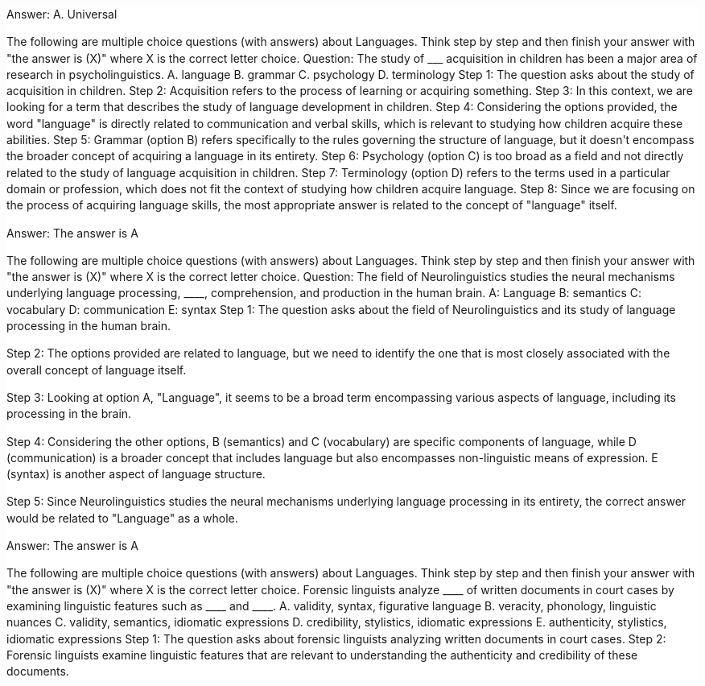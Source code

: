 Answer: A. Universal<end>

The following are multiple choice questions (with answers) about Languages. Think step by step and then finish your answer with "the answer is (X)" where X is the correct letter choice.
Question: The study of ___ acquisition in children has been a major area of research in psycholinguistics.
A. language
B. grammar
C. psychology
D. terminology
<start>Step 1: The question asks about the study of acquisition in children.
Step 2: Acquisition refers to the process of learning or acquiring something.
Step 3: In this context, we are looking for a term that describes the study of language development in children.
Step 4: Considering the options provided, the word "language" is directly related to communication and verbal skills, which is relevant to studying how children acquire these abilities.
Step 5: Grammar (option B) refers specifically to the rules governing the structure of language, but it doesn't encompass the broader concept of acquiring a language in its entirety.
Step 6: Psychology (option C) is too broad as a field and not directly related to the study of language acquisition in children.
Step 7: Terminology (option D) refers to the terms used in a particular domain or profession, which does not fit the context of studying how children acquire language.
Step 8: Since we are focusing on the process of acquiring language skills, the most appropriate answer is related to the concept of "language" itself.

Answer: The answer is A<end>

The following are multiple choice questions (with answers) about Languages. Think step by step and then finish your answer with "the answer is (X)" where X is the correct letter choice.
Question: The field of Neurolinguistics studies the neural mechanisms underlying language processing, ____, comprehension, and production in the human brain.
A: Language
B: semantics
C: vocabulary
D: communication
E: syntax
<start>Step 1: The question asks about the field of Neurolinguistics and its study of language processing in the human brain.

Step 2: The options provided are related to language, but we need to identify the one that is most closely associated with the overall concept of language itself.

Step 3: Looking at option A, "Language", it seems to be a broad term encompassing various aspects of language, including its processing in the brain.

Step 4: Considering the other options, B (semantics) and C (vocabulary) are specific components of language, while D (communication) is a broader concept that includes language but also encompasses non-linguistic means of expression. E (syntax) is another aspect of language structure.

Step 5: Since Neurolinguistics studies the neural mechanisms underlying language processing in its entirety, the correct answer would be related to "Language" as a whole.

Answer: The answer is A<end>

The following are multiple choice questions (with answers) about Languages. Think step by step and then finish your answer with "the answer is (X)" where X is the correct letter choice.
Forensic linguists analyze ____ of written documents in court cases by examining linguistic features such as ____ and ____.
A. validity, syntax, figurative language
B. veracity, phonology, linguistic nuances
C. validity, semantics, idiomatic expressions
D. credibility, stylistics, idiomatic expressions
E. authenticity, stylistics, idiomatic expressions
<start>Step 1: The question asks about forensic linguists analyzing written documents in court cases.
Step 2: Forensic linguists examine linguistic features that are relevant to understanding the authenticity and credibility of these documents.